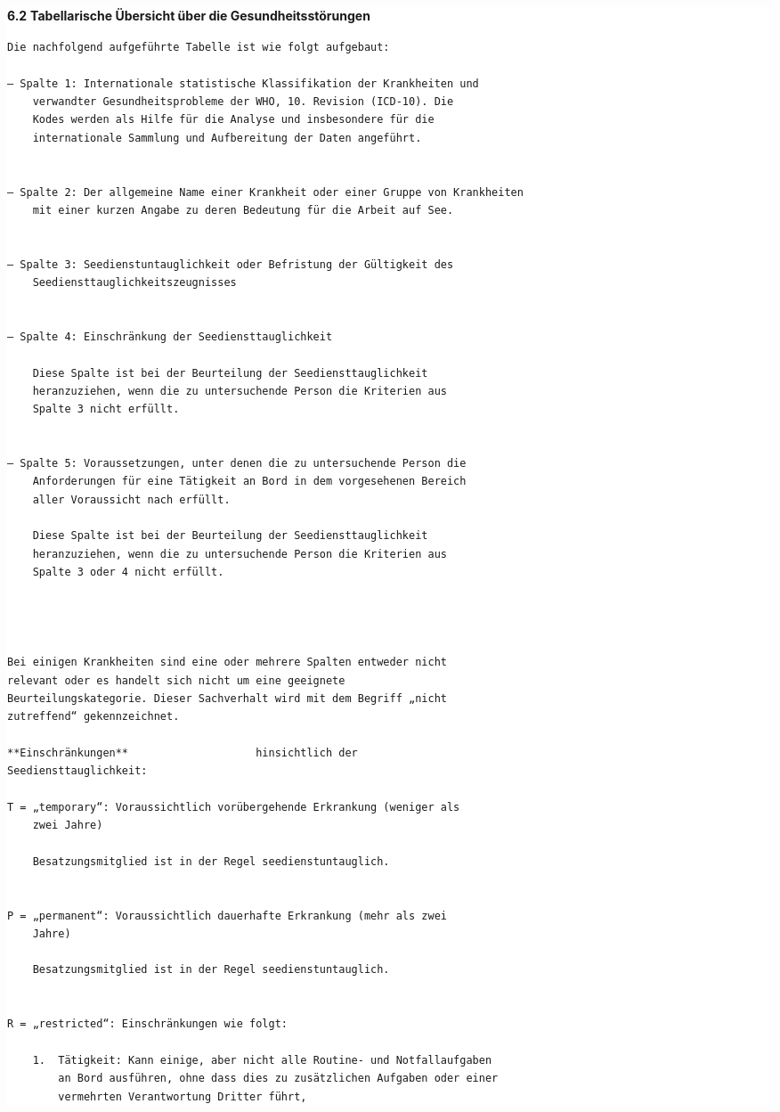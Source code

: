 
**6.2** **Tabellarische Übersicht über die Gesundheitsstörungen**

    Die nachfolgend aufgeführte Tabelle ist wie folgt aufgebaut:

    – Spalte 1: Internationale statistische Klassifikation der Krankheiten und
        verwandter Gesundheitsprobleme der WHO, 10. Revision (ICD-10). Die
        Kodes werden als Hilfe für die Analyse und insbesondere für die
        internationale Sammlung und Aufbereitung der Daten angeführt.


    – Spalte 2: Der allgemeine Name einer Krankheit oder einer Gruppe von Krankheiten
        mit einer kurzen Angabe zu deren Bedeutung für die Arbeit auf See.


    – Spalte 3: Seedienstuntauglichkeit oder Befristung der Gültigkeit des
        Seediensttauglichkeitszeugnisses


    – Spalte 4: Einschränkung der Seediensttauglichkeit

        Diese Spalte ist bei der Beurteilung der Seediensttauglichkeit
        heranzuziehen, wenn die zu untersuchende Person die Kriterien aus
        Spalte 3 nicht erfüllt.


    – Spalte 5: Voraussetzungen, unter denen die zu untersuchende Person die
        Anforderungen für eine Tätigkeit an Bord in dem vorgesehenen Bereich
        aller Voraussicht nach erfüllt.

        Diese Spalte ist bei der Beurteilung der Seediensttauglichkeit
        heranzuziehen, wenn die zu untersuchende Person die Kriterien aus
        Spalte 3 oder 4 nicht erfüllt.




    Bei einigen Krankheiten sind eine oder mehrere Spalten entweder nicht
    relevant oder es handelt sich nicht um eine geeignete
    Beurteilungskategorie. Dieser Sachverhalt wird mit dem Begriff „nicht
    zutreffend“ gekennzeichnet.

    **Einschränkungen**                    hinsichtlich der
    Seediensttauglichkeit:

    T = „temporary“: Voraussichtlich vorübergehende Erkrankung (weniger als
        zwei Jahre)

        Besatzungsmitglied ist in der Regel seedienstuntauglich.


    P = „permanent“: Voraussichtlich dauerhafte Erkrankung (mehr als zwei
        Jahre)

        Besatzungsmitglied ist in der Regel seedienstuntauglich.


    R = „restricted“: Einschränkungen wie folgt:

        1.  Tätigkeit: Kann einige, aber nicht alle Routine- und Notfallaufgaben
            an Bord ausführen, ohne dass dies zu zusätzlichen Aufgaben oder einer
            vermehrten Verantwortung Dritter führt,
